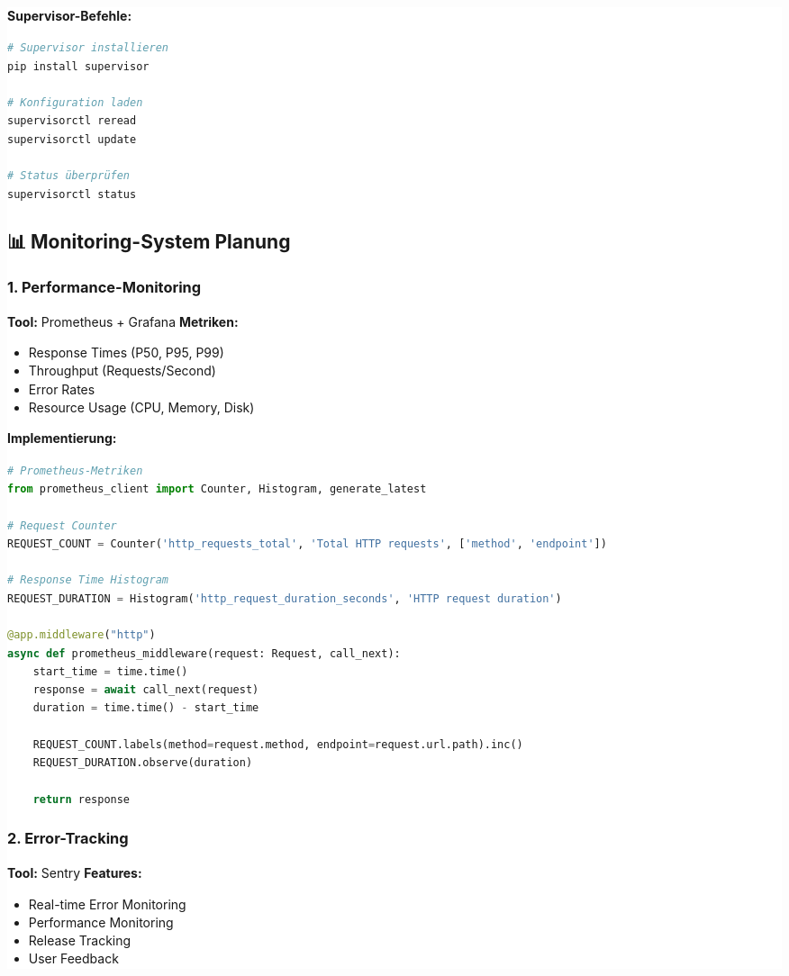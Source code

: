 **Supervisor-Befehle:**
```bash
# Supervisor installieren
pip install supervisor

# Konfiguration laden
supervisorctl reread
supervisorctl update

# Status überprüfen
supervisorctl status
```

## 📊 Monitoring-System Planung

### 1. Performance-Monitoring
**Tool:** Prometheus + Grafana
**Metriken:**
- Response Times (P50, P95, P99)
- Throughput (Requests/Second)
- Error Rates
- Resource Usage (CPU, Memory, Disk)

**Implementierung:**
```python
# Prometheus-Metriken
from prometheus_client import Counter, Histogram, generate_latest

# Request Counter
REQUEST_COUNT = Counter('http_requests_total', 'Total HTTP requests', ['method', 'endpoint'])

# Response Time Histogram
REQUEST_DURATION = Histogram('http_request_duration_seconds', 'HTTP request duration')

@app.middleware("http")
async def prometheus_middleware(request: Request, call_next):
    start_time = time.time()
    response = await call_next(request)
    duration = time.time() - start_time
    
    REQUEST_COUNT.labels(method=request.method, endpoint=request.url.path).inc()
    REQUEST_DURATION.observe(duration)
    
    return response
```

### 2. Error-Tracking
**Tool:** Sentry
**Features:**
- Real-time Error Monitoring
- Performance Monitoring
- Release Tracking
- User Feedback
